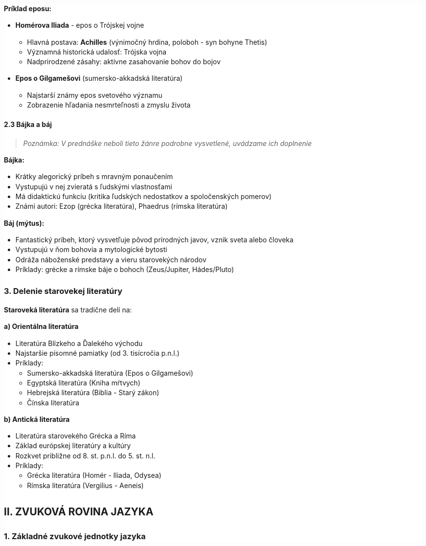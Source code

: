 **Príklad eposu:**

- **Homérova Iliada** - epos o Trójskej vojne
  - Hlavná postava: **Achilles** (výnimočný hrdina, poloboh - syn bohyne Thetis)
  - Významná historická udalosť: Trójska vojna
  - Nadprirodzené zásahy: aktívne zasahovanie bohov do bojov

- **Epos o Gilgamešovi** (sumersko-akkadská literatúra)
  - Najstarší známy epos svetového významu
  - Zobrazenie hľadania nesmrteľnosti a zmyslu života

#### 2.3 Bájka a báj

> *Poznámka: V prednáške neboli tieto žánre podrobne vysvetlené, uvádzame ich doplnenie*

**Bájka:**

- Krátky alegorický príbeh s mravným ponaučením
- Vystupujú v nej zvieratá s ľudskými vlastnosťami
- Má didaktickú funkciu (kritika ľudských nedostatkov a spoločenských pomerov)
- Známi autori: Ezop (grécka literatúra), Phaedrus (rímska literatúra)

**Báj (mýtus):**

- Fantastický príbeh, ktorý vysvetľuje pôvod prírodných javov, vznik sveta alebo človeka
- Vystupujú v ňom bohovia a mytologické bytosti
- Odráža náboženské predstavy a vieru starovekých národov
- Príklady: grécke a rímske báje o bohoch (Zeus/Jupiter, Hádes/Pluto)

### 3. Delenie starovekej literatúry

**Staroveká literatúra** sa tradične delí na:

**a) Orientálna literatúra**

- Literatúra Blízkeho a Ďalekého východu
- Najstaršie písomné pamiatky (od 3. tisícročia p.n.l.)
- Príklady:
  - Sumersko-akkadská literatúra (Epos o Gilgamešovi)
  - Egyptská literatúra (Kniha mŕtvych)
  - Hebrejská literatúra (Biblia - Starý zákon)
  - Čínska literatúra

**b) Antická literatúra**

- Literatúra starovekého Grécka a Ríma
- Základ európskej literatúry a kultúry
- Rozkvet približne od 8. st. p.n.l. do 5. st. n.l.
- Príklady:
  - Grécka literatúra (Homér - Iliada, Odysea)
  - Rímska literatúra (Vergilius - Aeneis)

## II. ZVUKOVÁ ROVINA JAZYKA

### 1. Základné zvukové jednotky jazyka
